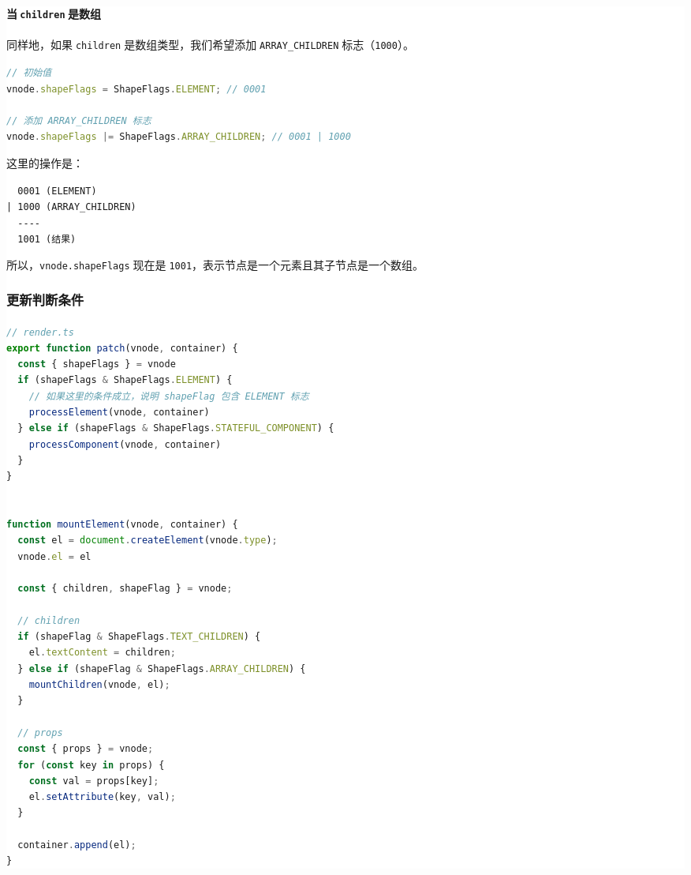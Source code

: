 

#### 当 `children` 是数组

同样地，如果 `children` 是数组类型，我们希望添加 `ARRAY_CHILDREN` 标志（`1000`）。

```js
// 初始值
vnode.shapeFlags = ShapeFlags.ELEMENT; // 0001

// 添加 ARRAY_CHILDREN 标志
vnode.shapeFlags |= ShapeFlags.ARRAY_CHILDREN; // 0001 | 1000
```

这里的操作是：

```
  0001 (ELEMENT)
| 1000 (ARRAY_CHILDREN)
  ----
  1001 (结果)
```

所以，`vnode.shapeFlags` 现在是 `1001`，表示节点是一个元素且其子节点是一个数组。





### 更新判断条件

```ts
// render.ts
export function patch(vnode, container) {
  const { shapeFlags } = vnode
  if (shapeFlags & ShapeFlags.ELEMENT) {
    // 如果这里的条件成立，说明 shapeFlag 包含 ELEMENT 标志
    processElement(vnode, container)
  } else if (shapeFlags & ShapeFlags.STATEFUL_COMPONENT) {
    processComponent(vnode, container)
  }
}


function mountElement(vnode, container) {
  const el = document.createElement(vnode.type);
  vnode.el = el

  const { children, shapeFlag } = vnode;

  // children
  if (shapeFlag & ShapeFlags.TEXT_CHILDREN) {
    el.textContent = children;
  } else if (shapeFlag & ShapeFlags.ARRAY_CHILDREN) {
    mountChildren(vnode, el);
  }

  // props
  const { props } = vnode;
  for (const key in props) {
    const val = props[key];
    el.setAttribute(key, val);
  }

  container.append(el);
}
```
